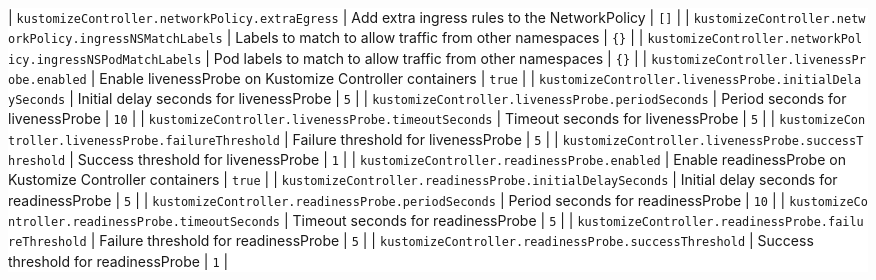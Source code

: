 | `kustomizeController.networkPolicy.extraEgress`                         | Add extra ingress rules to the NetworkPolicy                                                                                                                                                                                                              | `[]`                                          |
| `kustomizeController.networkPolicy.ingressNSMatchLabels`                | Labels to match to allow traffic from other namespaces                                                                                                                                                                                                    | `{}`                                          |
| `kustomizeController.networkPolicy.ingressNSPodMatchLabels`             | Pod labels to match to allow traffic from other namespaces                                                                                                                                                                                                | `{}`                                          |
| `kustomizeController.livenessProbe.enabled`                             | Enable livenessProbe on Kustomize Controller containers                                                                                                                                                                                                   | `true`                                        |
| `kustomizeController.livenessProbe.initialDelaySeconds`                 | Initial delay seconds for livenessProbe                                                                                                                                                                                                                   | `5`                                           |
| `kustomizeController.livenessProbe.periodSeconds`                       | Period seconds for livenessProbe                                                                                                                                                                                                                          | `10`                                          |
| `kustomizeController.livenessProbe.timeoutSeconds`                      | Timeout seconds for livenessProbe                                                                                                                                                                                                                         | `5`                                           |
| `kustomizeController.livenessProbe.failureThreshold`                    | Failure threshold for livenessProbe                                                                                                                                                                                                                       | `5`                                           |
| `kustomizeController.livenessProbe.successThreshold`                    | Success threshold for livenessProbe                                                                                                                                                                                                                       | `1`                                           |
| `kustomizeController.readinessProbe.enabled`                            | Enable readinessProbe on Kustomize Controller containers                                                                                                                                                                                                  | `true`                                        |
| `kustomizeController.readinessProbe.initialDelaySeconds`                | Initial delay seconds for readinessProbe                                                                                                                                                                                                                  | `5`                                           |
| `kustomizeController.readinessProbe.periodSeconds`                      | Period seconds for readinessProbe                                                                                                                                                                                                                         | `10`                                          |
| `kustomizeController.readinessProbe.timeoutSeconds`                     | Timeout seconds for readinessProbe                                                                                                                                                                                                                        | `5`                                           |
| `kustomizeController.readinessProbe.failureThreshold`                   | Failure threshold for readinessProbe                                                                                                                                                                                                                      | `5`                                           |
| `kustomizeController.readinessProbe.successThreshold`                   | Success threshold for readinessProbe                                                                                                                                                                                                                      | `1`                                           |